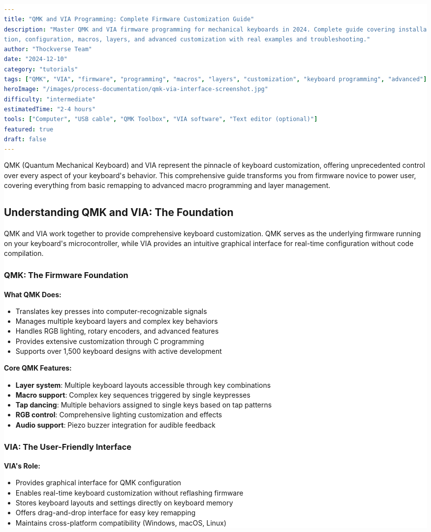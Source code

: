 ```yaml
---
title: "QMK and VIA Programming: Complete Firmware Customization Guide"
description: "Master QMK and VIA firmware programming for mechanical keyboards in 2024. Complete guide covering installation, configuration, macros, layers, and advanced customization with real examples and troubleshooting."
author: "Thockverse Team"
date: "2024-12-10"
category: "tutorials"
tags: ["QMK", "VIA", "firmware", "programming", "macros", "layers", "customization", "keyboard programming", "advanced"]
heroImage: "/images/process-documentation/qmk-via-interface-screenshot.jpg"
difficulty: "intermediate"
estimatedTime: "2-4 hours"
tools: ["Computer", "USB cable", "QMK Toolbox", "VIA software", "Text editor (optional)"]
featured: true
draft: false
---
```


QMK (Quantum Mechanical Keyboard) and VIA represent the pinnacle of keyboard customization, offering unprecedented control over every aspect of your keyboard's behavior. This comprehensive guide transforms you from firmware novice to power user, covering everything from basic remapping to advanced macro programming and layer management.

## Understanding QMK and VIA: The Foundation

QMK and VIA work together to provide comprehensive keyboard customization. QMK serves as the underlying firmware running on your keyboard's microcontroller, while VIA provides an intuitive graphical interface for real-time configuration without code compilation.

### QMK: The Firmware Foundation

**What QMK Does:**
- Translates key presses into computer-recognizable signals
- Manages multiple keyboard layers and complex key behaviors
- Handles RGB lighting, rotary encoders, and advanced features
- Provides extensive customization through C programming
- Supports over 1,500 keyboard designs with active development

**Core QMK Features:**
- **Layer system**: Multiple keyboard layouts accessible through key combinations
- **Macro support**: Complex key sequences triggered by single keypresses
- **Tap dancing**: Multiple behaviors assigned to single keys based on tap patterns
- **RGB control**: Comprehensive lighting customization and effects
- **Audio support**: Piezo buzzer integration for audible feedback

### VIA: The User-Friendly Interface

**VIA's Role:**
- Provides graphical interface for QMK configuration
- Enables real-time keyboard customization without reflashing firmware
- Stores keyboard layouts and settings directly on keyboard memory
- Offers drag-and-drop interface for easy key remapping
- Maintains cross-platform compatibility (Windows, macOS, Linux)
